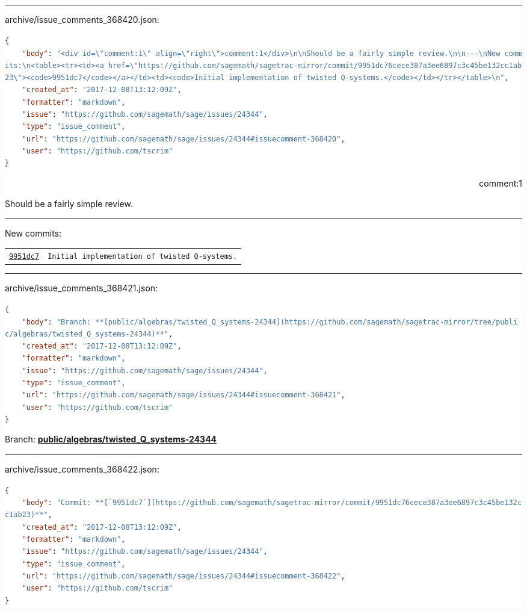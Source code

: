 

---

archive/issue_comments_368420.json:
```json
{
    "body": "<div id=\"comment:1\" align=\"right\">comment:1</div>\n\nShould be a fairly simple review.\n\n---\nNew commits:\n<table><tr><td><a href=\"https://github.com/sagemath/sagetrac-mirror/commit/9951dc76cece387a3ee6897c3c45be132cc1ab23\"><code>9951dc7</code></a></td><td><code>Initial implementation of twisted Q-systems.</code></td></tr></table>\n",
    "created_at": "2017-12-08T13:12:09Z",
    "formatter": "markdown",
    "issue": "https://github.com/sagemath/sage/issues/24344",
    "type": "issue_comment",
    "url": "https://github.com/sagemath/sage/issues/24344#issuecomment-368420",
    "user": "https://github.com/tscrim"
}
```

<div id="comment:1" align="right">comment:1</div>

Should be a fairly simple review.

---
New commits:
<table><tr><td><a href="https://github.com/sagemath/sagetrac-mirror/commit/9951dc76cece387a3ee6897c3c45be132cc1ab23"><code>9951dc7</code></a></td><td><code>Initial implementation of twisted Q-systems.</code></td></tr></table>




---

archive/issue_comments_368421.json:
```json
{
    "body": "Branch: **[public/algebras/twisted_Q_systems-24344](https://github.com/sagemath/sagetrac-mirror/tree/public/algebras/twisted_Q_systems-24344)**",
    "created_at": "2017-12-08T13:12:09Z",
    "formatter": "markdown",
    "issue": "https://github.com/sagemath/sage/issues/24344",
    "type": "issue_comment",
    "url": "https://github.com/sagemath/sage/issues/24344#issuecomment-368421",
    "user": "https://github.com/tscrim"
}
```

Branch: **[public/algebras/twisted_Q_systems-24344](https://github.com/sagemath/sagetrac-mirror/tree/public/algebras/twisted_Q_systems-24344)**



---

archive/issue_comments_368422.json:
```json
{
    "body": "Commit: **[`9951dc7`](https://github.com/sagemath/sagetrac-mirror/commit/9951dc76cece387a3ee6897c3c45be132cc1ab23)**",
    "created_at": "2017-12-08T13:12:09Z",
    "formatter": "markdown",
    "issue": "https://github.com/sagemath/sage/issues/24344",
    "type": "issue_comment",
    "url": "https://github.com/sagemath/sage/issues/24344#issuecomment-368422",
    "user": "https://github.com/tscrim"
}
```
